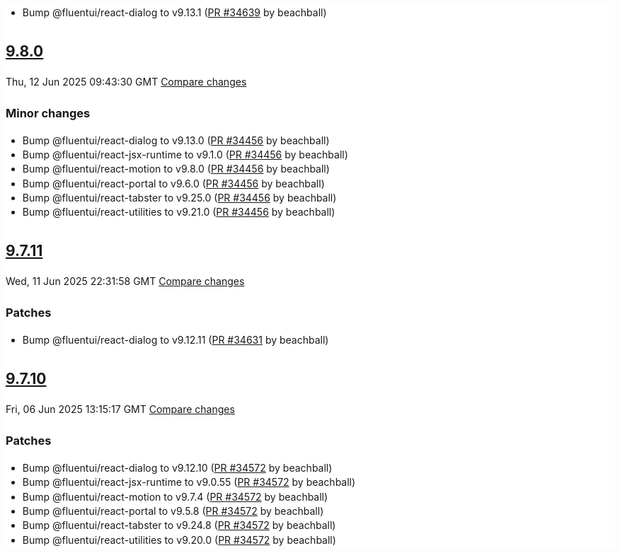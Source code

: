 - Bump @fluentui/react-dialog to v9.13.1 ([PR #34639](https://github.com/microsoft/fluentui/pull/34639) by beachball)

## [9.8.0](https://github.com/microsoft/fluentui/tree/@fluentui/react-drawer_v9.8.0)

Thu, 12 Jun 2025 09:43:30 GMT 
[Compare changes](https://github.com/microsoft/fluentui/compare/@fluentui/react-drawer_v9.7.11..@fluentui/react-drawer_v9.8.0)

### Minor changes

- Bump @fluentui/react-dialog to v9.13.0 ([PR #34456](https://github.com/microsoft/fluentui/pull/34456) by beachball)
- Bump @fluentui/react-jsx-runtime to v9.1.0 ([PR #34456](https://github.com/microsoft/fluentui/pull/34456) by beachball)
- Bump @fluentui/react-motion to v9.8.0 ([PR #34456](https://github.com/microsoft/fluentui/pull/34456) by beachball)
- Bump @fluentui/react-portal to v9.6.0 ([PR #34456](https://github.com/microsoft/fluentui/pull/34456) by beachball)
- Bump @fluentui/react-tabster to v9.25.0 ([PR #34456](https://github.com/microsoft/fluentui/pull/34456) by beachball)
- Bump @fluentui/react-utilities to v9.21.0 ([PR #34456](https://github.com/microsoft/fluentui/pull/34456) by beachball)

## [9.7.11](https://github.com/microsoft/fluentui/tree/@fluentui/react-drawer_v9.7.11)

Wed, 11 Jun 2025 22:31:58 GMT 
[Compare changes](https://github.com/microsoft/fluentui/compare/@fluentui/react-drawer_v9.7.10..@fluentui/react-drawer_v9.7.11)

### Patches

- Bump @fluentui/react-dialog to v9.12.11 ([PR #34631](https://github.com/microsoft/fluentui/pull/34631) by beachball)

## [9.7.10](https://github.com/microsoft/fluentui/tree/@fluentui/react-drawer_v9.7.10)

Fri, 06 Jun 2025 13:15:17 GMT 
[Compare changes](https://github.com/microsoft/fluentui/compare/@fluentui/react-drawer_v9.7.9..@fluentui/react-drawer_v9.7.10)

### Patches

- Bump @fluentui/react-dialog to v9.12.10 ([PR #34572](https://github.com/microsoft/fluentui/pull/34572) by beachball)
- Bump @fluentui/react-jsx-runtime to v9.0.55 ([PR #34572](https://github.com/microsoft/fluentui/pull/34572) by beachball)
- Bump @fluentui/react-motion to v9.7.4 ([PR #34572](https://github.com/microsoft/fluentui/pull/34572) by beachball)
- Bump @fluentui/react-portal to v9.5.8 ([PR #34572](https://github.com/microsoft/fluentui/pull/34572) by beachball)
- Bump @fluentui/react-tabster to v9.24.8 ([PR #34572](https://github.com/microsoft/fluentui/pull/34572) by beachball)
- Bump @fluentui/react-utilities to v9.20.0 ([PR #34572](https://github.com/microsoft/fluentui/pull/34572) by beachball)
